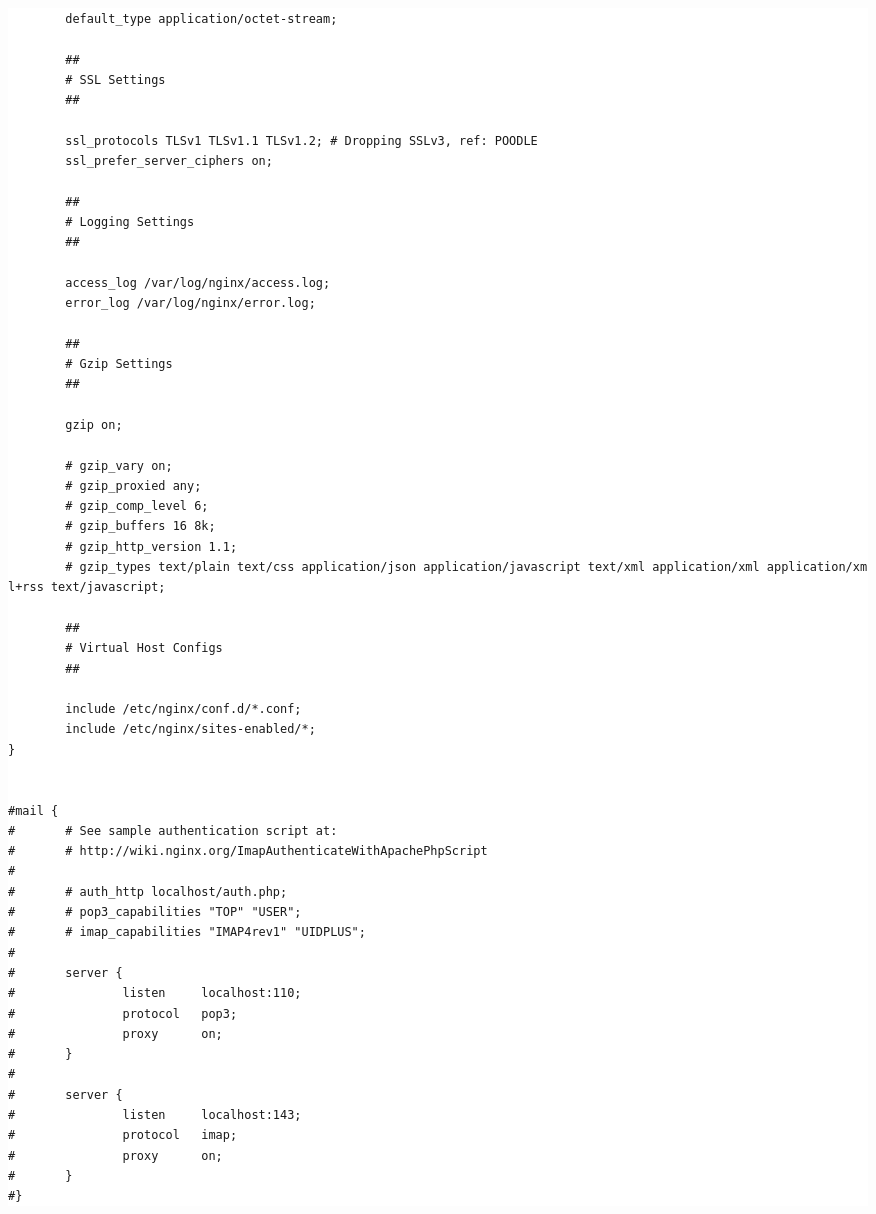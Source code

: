 ~~~
        default_type application/octet-stream;

        ##
        # SSL Settings
        ##

        ssl_protocols TLSv1 TLSv1.1 TLSv1.2; # Dropping SSLv3, ref: POODLE
        ssl_prefer_server_ciphers on;

        ##
        # Logging Settings
        ##

        access_log /var/log/nginx/access.log;
        error_log /var/log/nginx/error.log;

        ##
        # Gzip Settings
        ##

        gzip on;

        # gzip_vary on;
        # gzip_proxied any;
        # gzip_comp_level 6;
        # gzip_buffers 16 8k;
        # gzip_http_version 1.1;
        # gzip_types text/plain text/css application/json application/javascript text/xml application/xml application/xml+rss text/javascript;

        ##
        # Virtual Host Configs
        ##

        include /etc/nginx/conf.d/*.conf;
        include /etc/nginx/sites-enabled/*;
}


#mail {
#       # See sample authentication script at:
#       # http://wiki.nginx.org/ImapAuthenticateWithApachePhpScript
#
#       # auth_http localhost/auth.php;
#       # pop3_capabilities "TOP" "USER";
#       # imap_capabilities "IMAP4rev1" "UIDPLUS";
#
#       server {
#               listen     localhost:110;
#               protocol   pop3;
#               proxy      on;
#       }
#
#       server {
#               listen     localhost:143;
#               protocol   imap;
#               proxy      on;
#       }
#}
~~~
